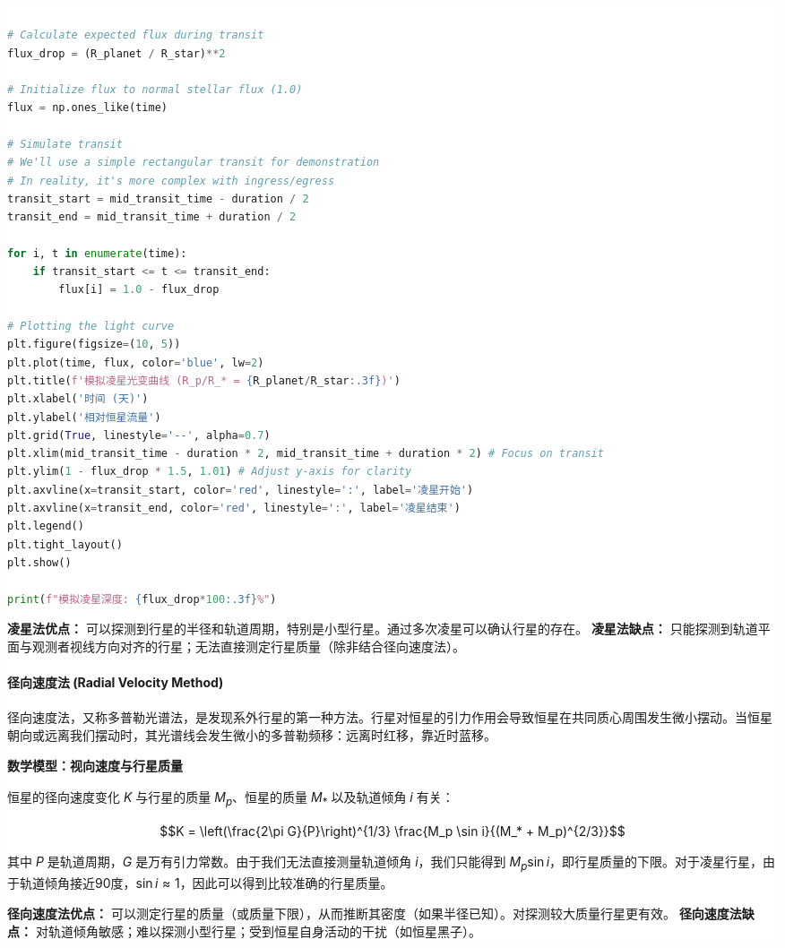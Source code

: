 ```python

# Calculate expected flux during transit
flux_drop = (R_planet / R_star)**2

# Initialize flux to normal stellar flux (1.0)
flux = np.ones_like(time)

# Simulate transit
# We'll use a simple rectangular transit for demonstration
# In reality, it's more complex with ingress/egress
transit_start = mid_transit_time - duration / 2
transit_end = mid_transit_time + duration / 2

for i, t in enumerate(time):
    if transit_start <= t <= transit_end:
        flux[i] = 1.0 - flux_drop

# Plotting the light curve
plt.figure(figsize=(10, 5))
plt.plot(time, flux, color='blue', lw=2)
plt.title(f'模拟凌星光变曲线 (R_p/R_* = {R_planet/R_star:.3f})')
plt.xlabel('时间 (天)')
plt.ylabel('相对恒星流量')
plt.grid(True, linestyle='--', alpha=0.7)
plt.xlim(mid_transit_time - duration * 2, mid_transit_time + duration * 2) # Focus on transit
plt.ylim(1 - flux_drop * 1.5, 1.01) # Adjust y-axis for clarity
plt.axvline(x=transit_start, color='red', linestyle=':', label='凌星开始')
plt.axvline(x=transit_end, color='red', linestyle=':', label='凌星结束')
plt.legend()
plt.tight_layout()
plt.show()

print(f"模拟凌星深度: {flux_drop*100:.3f}%")
```

**凌星法优点：** 可以探测到行星的半径和轨道周期，特别是小型行星。通过多次凌星可以确认行星的存在。
**凌星法缺点：** 只能探测到轨道平面与观测者视线方向对齐的行星；无法直接测定行星质量（除非结合径向速度法）。

#### 径向速度法 (Radial Velocity Method)

径向速度法，又称多普勒光谱法，是发现系外行星的第一种方法。行星对恒星的引力作用会导致恒星在共同质心周围发生微小摆动。当恒星朝向或远离我们摆动时，其光谱线会发生微小的多普勒频移：远离时红移，靠近时蓝移。

**数学模型：视向速度与行星质量**

恒星的径向速度变化 $K$ 与行星的质量 $M_p$、恒星的质量 $M_*$ 以及轨道倾角 $i$ 有关：

$$K = \left(\frac{2\pi G}{P}\right)^{1/3} \frac{M_p \sin i}{(M_* + M_p)^{2/3}}$$

其中 $P$ 是轨道周期，$G$ 是万有引力常数。由于我们无法直接测量轨道倾角 $i$，我们只能得到 $M_p \sin i$，即行星质量的下限。对于凌星行星，由于轨道倾角接近90度，$\sin i \approx 1$，因此可以得到比较准确的行星质量。

**径向速度法优点：** 可以测定行星的质量（或质量下限），从而推断其密度（如果半径已知）。对探测较大质量行星更有效。
**径向速度法缺点：** 对轨道倾角敏感；难以探测小型行星；受到恒星自身活动的干扰（如恒星黑子）。
